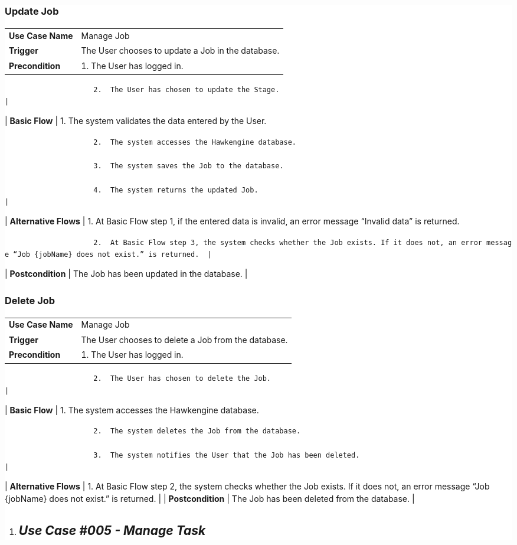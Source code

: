 ###

### Update Job

|                       |                                                                                                                                                   |
|-----------------------|---------------------------------------------------------------------------------------------------------------------------------------------------|
| **Use Case Name**     | Manage Job                                                                                                                                        |
| **Trigger**           | The User chooses to update a Job in the database.                                                                                                 |
| **Precondition**      | 1.  The User has logged in.                                                                                                                       

                         2.  The User has chosen to update the Stage.                                                                                                       |
| **Basic Flow**        | 1.  The system validates the data entered by the User.                                                                                            

                         2.  The system accesses the Hawkengine database.                                                                                                   

                         3.  The system saves the Job to the database.                                                                                                      

                         4.  The system returns the updated Job.                                                                                                            |
| **Alternative Flows** | 1.  At Basic Flow step 1, if the entered data is invalid, an error message “Invalid data” is returned.                                            

                         2.  At Basic Flow step 3, the system checks whether the Job exists. If it does not, an error message “Job {jobName} does not exist.” is returned.  |
| **Postcondition**     | The Job has been updated in the database.                                                                                                         |

###

### Delete Job

|                       |                                                                                                                                                   |
|-----------------------|---------------------------------------------------------------------------------------------------------------------------------------------------|
| **Use Case Name**     | Manage Job                                                                                                                                        |
| **Trigger**           | The User chooses to delete a Job from the database.                                                                                               |
| **Precondition**      | 1.  The User has logged in.                                                                                                                       

                         2.  The User has chosen to delete the Job.                                                                                                         |
| **Basic Flow**        | 1.  The system accesses the Hawkengine database.                                                                                                  

                         2.  The system deletes the Job from the database.                                                                                                  

                         3.  The system notifies the User that the Job has been deleted.                                                                                    |
| **Alternative Flows** | 1.  At Basic Flow step 2, the system checks whether the Job exists. If it does not, an error message “Job {jobName} does not exist.” is returned. |
| **Postcondition**     | The Job has been deleted from the database.                                                                                                       |

1.  *Use Case \#005 - Manage Task*
    ------------------------------
